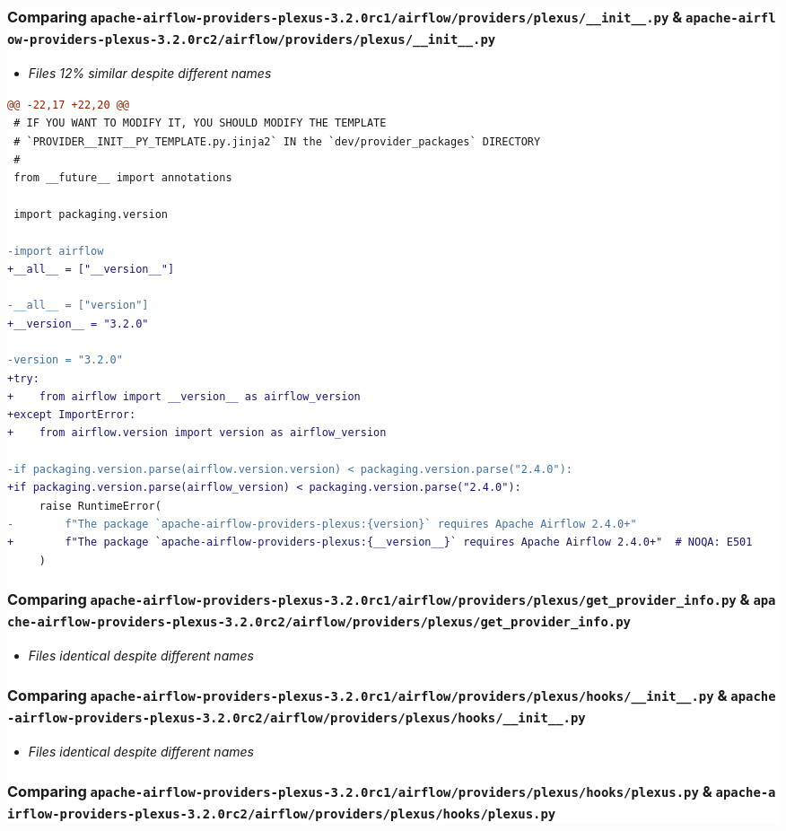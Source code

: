 ### Comparing `apache-airflow-providers-plexus-3.2.0rc1/airflow/providers/plexus/__init__.py` & `apache-airflow-providers-plexus-3.2.0rc2/airflow/providers/plexus/__init__.py`

 * *Files 12% similar despite different names*

```diff
@@ -22,17 +22,20 @@
 # IF YOU WANT TO MODIFY IT, YOU SHOULD MODIFY THE TEMPLATE
 # `PROVIDER__INIT__PY_TEMPLATE.py.jinja2` IN the `dev/provider_packages` DIRECTORY
 #
 from __future__ import annotations
 
 import packaging.version
 
-import airflow
+__all__ = ["__version__"]
 
-__all__ = ["version"]
+__version__ = "3.2.0"
 
-version = "3.2.0"
+try:
+    from airflow import __version__ as airflow_version
+except ImportError:
+    from airflow.version import version as airflow_version
 
-if packaging.version.parse(airflow.version.version) < packaging.version.parse("2.4.0"):
+if packaging.version.parse(airflow_version) < packaging.version.parse("2.4.0"):
     raise RuntimeError(
-        f"The package `apache-airflow-providers-plexus:{version}` requires Apache Airflow 2.4.0+"
+        f"The package `apache-airflow-providers-plexus:{__version__}` requires Apache Airflow 2.4.0+"  # NOQA: E501
     )
```

### Comparing `apache-airflow-providers-plexus-3.2.0rc1/airflow/providers/plexus/get_provider_info.py` & `apache-airflow-providers-plexus-3.2.0rc2/airflow/providers/plexus/get_provider_info.py`

 * *Files identical despite different names*

### Comparing `apache-airflow-providers-plexus-3.2.0rc1/airflow/providers/plexus/hooks/__init__.py` & `apache-airflow-providers-plexus-3.2.0rc2/airflow/providers/plexus/hooks/__init__.py`

 * *Files identical despite different names*

### Comparing `apache-airflow-providers-plexus-3.2.0rc1/airflow/providers/plexus/hooks/plexus.py` & `apache-airflow-providers-plexus-3.2.0rc2/airflow/providers/plexus/hooks/plexus.py`
